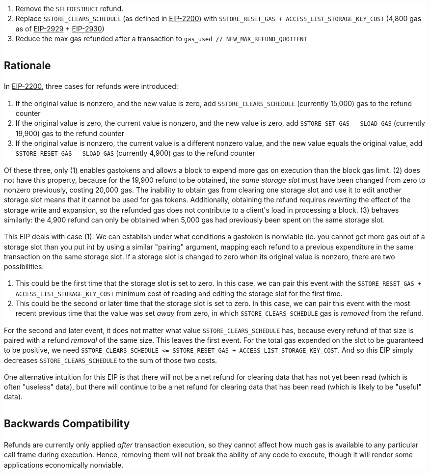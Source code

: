 1. Remove the `SELFDESTRUCT` refund.
2. Replace `SSTORE_CLEARS_SCHEDULE` (as defined in [EIP-2200](./eip-2929.md)) with `SSTORE_RESET_GAS + ACCESS_LIST_STORAGE_KEY_COST` (4,800 gas as of [EIP-2929](./eip-2929.md) + [EIP-2930](./eip-2930.md))
3. Reduce the max gas refunded after a transaction to `gas_used // NEW_MAX_REFUND_QUOTIENT`

## Rationale

In [EIP-2200](./eip-2200.md#specification), three cases for refunds were introduced:

1. If the original value is nonzero, and the new value is zero, add `SSTORE_CLEARS_SCHEDULE` (currently 15,000) gas to the refund counter
2. If the original value is zero, the current value is nonzero, and the new value is zero, add `SSTORE_SET_GAS - SLOAD_GAS` (currently 19,900) gas to the refund counter
3. If the original value is nonzero, the current value is a different nonzero value, and the new value equals the original value, add `SSTORE_RESET_GAS - SLOAD_GAS` (currently 4,900) gas to the refund counter

Of these three, only (1) enables gastokens and allows a block to expend more gas on execution than the block gas limit. (2) does not have this property, because for the 19,900 refund to be obtained, _the same storage slot_ must have been changed from zero to nonzero previously, costing 20,000 gas. The inability to obtain gas from clearing one storage slot and use it to edit another storage slot means that it cannot be used for gas tokens. Additionally, obtaining the refund requires _reverting_ the effect of the storage write and expansion, so the refunded gas does not contribute to a client's load in processing a block. (3) behaves similarly: the 4,900 refund can only be obtained when 5,000 gas had previously been spent on the same storage slot.

This EIP deals with case (1). We can establish under what conditions a gastoken is nonviable (ie. you cannot get more gas out of a storage slot than you put in) by using a similar "pairing" argument, mapping each refund to a previous expenditure in the same transaction on the same storage slot. lf a storage slot is changed to zero when its original value is nonzero, there are two possibilities:

1. This could be the first time that the storage slot is set to zero. In this case, we can pair this event with the `SSTORE_RESET_GAS + ACCESS_LIST_STORAGE_KEY_COST` minimum cost of reading and editing the storage slot for the first time.
2. This could be the second or later time that the storage slot is set to zero. In this case, we can pair this event with the most recent previous time that the value was set _away_ from zero, in which `SSTORE_CLEARS_SCHEDULE` gas is _removed_ from the refund.

For the second and later event, it does not matter what value `SSTORE_CLEARS_SCHEDULE` has, because every refund of that size is paired with a refund _removal_ of the same size. This leaves the first event. For the total gas expended on the slot to be guaranteed to be positive, we need `SSTORE_CLEARS_SCHEDULE <= SSTORE_RESET_GAS + ACCESS_LIST_STORAGE_KEY_COST`. And so this EIP simply decreases `SSTORE_CLEARS_SCHEDULE` to the sum of those two costs.

One alternative intuition for this EIP is that there will not be a net refund for clearing data that has not yet been read (which is often "useless" data), but there will continue to be a net refund for clearing data that has been read (which is likely to be "useful" data).

## Backwards Compatibility

Refunds are currently only applied _after_ transaction execution, so they cannot affect how much gas is available to any particular call frame during execution. Hence, removing them will not break the ability of any code to execute, though it will render some applications economically nonviable.

